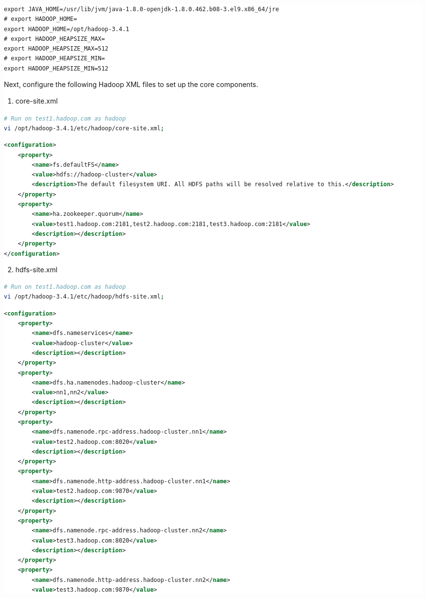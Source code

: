 ```text
export JAVA_HOME=/usr/lib/jvm/java-1.8.0-openjdk-1.8.0.462.b08-3.el9.x86_64/jre
# export HADOOP_HOME=
export HADOOP_HOME=/opt/hadoop-3.4.1
# export HADOOP_HEAPSIZE_MAX=
export HADOOP_HEAPSIZE_MAX=512
# export HADOOP_HEAPSIZE_MIN=
export HADOOP_HEAPSIZE_MIN=512
```
Next, configure the following Hadoop XML files to set up the core components.
1. core-site.xml
```bash
# Run on test1.hadoop.com as hadoop
vi /opt/hadoop-3.4.1/etc/hadoop/core-site.xml;
```
```xml
<configuration>
    <property>
        <name>fs.defaultFS</name>
        <value>hdfs://hadoop-cluster</value>
        <description>The default filesystem URI. All HDFS paths will be resolved relative to this.</description>
    </property>
    <property>
        <name>ha.zookeeper.quorum</name>
        <value>test1.hadoop.com:2181,test2.hadoop.com:2181,test3.hadoop.com:2181</value>
        <description></description>
    </property>
</configuration>
```
2. hdfs-site.xml
```bash
# Run on test1.hadoop.com as hadoop
vi /opt/hadoop-3.4.1/etc/hadoop/hdfs-site.xml;
```
```xml
<configuration>
    <property>
        <name>dfs.nameservices</name>
        <value>hadoop-cluster</value>
        <description></description>
    </property>
    <property>
        <name>dfs.ha.namenodes.hadoop-cluster</name>
        <value>nn1,nn2</value>
        <description></description>
    </property>
    <property>
        <name>dfs.namenode.rpc-address.hadoop-cluster.nn1</name>
        <value>test2.hadoop.com:8020</value>
        <description></description>
    </property>
    <property>
        <name>dfs.namenode.http-address.hadoop-cluster.nn1</name>
        <value>test2.hadoop.com:9870</value>
        <description></description>
    </property>
    <property>
        <name>dfs.namenode.rpc-address.hadoop-cluster.nn2</name>
        <value>test3.hadoop.com:8020</value>
        <description></description>
    </property>
    <property>
        <name>dfs.namenode.http-address.hadoop-cluster.nn2</name>
        <value>test3.hadoop.com:9870</value>
```